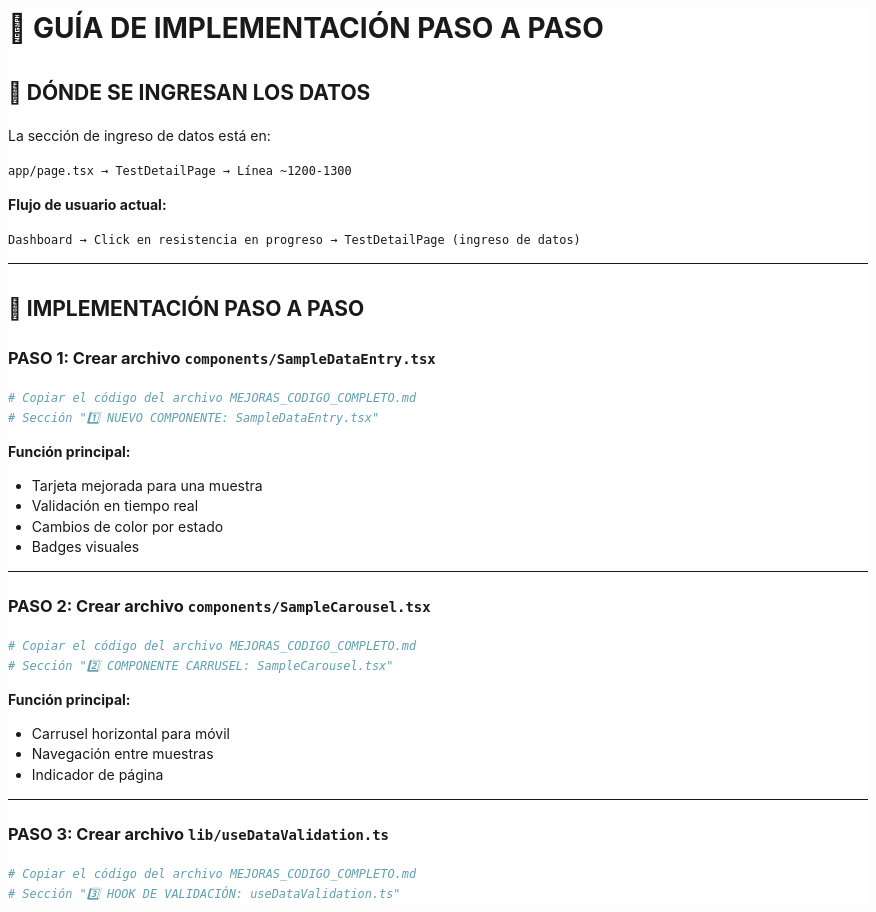 # 🎯 GUÍA DE IMPLEMENTACIÓN PASO A PASO

## 📍 DÓNDE SE INGRESAN LOS DATOS

La sección de ingreso de datos está en:
```
app/page.tsx → TestDetailPage → Línea ~1200-1300
```

**Flujo de usuario actual:**
```
Dashboard → Click en resistencia en progreso → TestDetailPage (ingreso de datos)
```

---

## 🔧 IMPLEMENTACIÓN PASO A PASO

### PASO 1: Crear archivo `components/SampleDataEntry.tsx`

```bash
# Copiar el código del archivo MEJORAS_CODIGO_COMPLETO.md
# Sección "1️⃣ NUEVO COMPONENTE: SampleDataEntry.tsx"
```

**Función principal:**
- Tarjeta mejorada para una muestra
- Validación en tiempo real
- Cambios de color por estado
- Badges visuales

---

### PASO 2: Crear archivo `components/SampleCarousel.tsx`

```bash
# Copiar el código del archivo MEJORAS_CODIGO_COMPLETO.md
# Sección "2️⃣ COMPONENTE CARRUSEL: SampleCarousel.tsx"
```

**Función principal:**
- Carrusel horizontal para móvil
- Navegación entre muestras
- Indicador de página

---

### PASO 3: Crear archivo `lib/useDataValidation.ts`

```bash
# Copiar el código del archivo MEJORAS_CODIGO_COMPLETO.md
# Sección "3️⃣ HOOK DE VALIDACIÓN: useDataValidation.ts"
```
